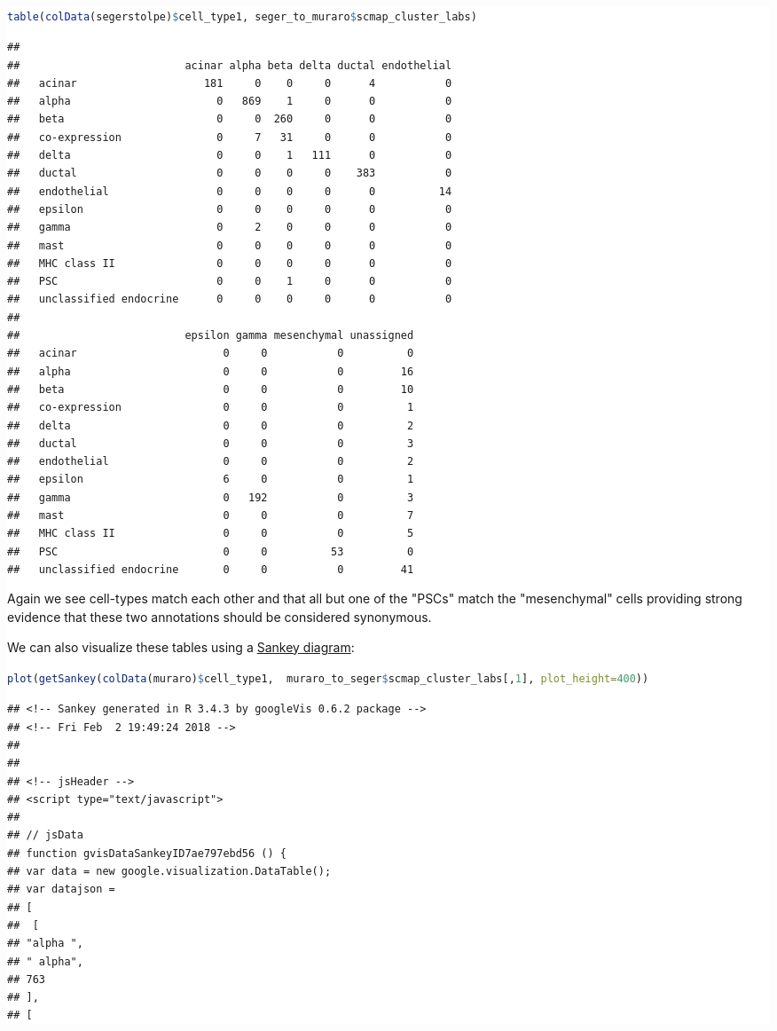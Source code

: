 
```r
table(colData(segerstolpe)$cell_type1, seger_to_muraro$scmap_cluster_labs)
```

```
##                         
##                          acinar alpha beta delta ductal endothelial
##   acinar                    181     0    0     0      4           0
##   alpha                       0   869    1     0      0           0
##   beta                        0     0  260     0      0           0
##   co-expression               0     7   31     0      0           0
##   delta                       0     0    1   111      0           0
##   ductal                      0     0    0     0    383           0
##   endothelial                 0     0    0     0      0          14
##   epsilon                     0     0    0     0      0           0
##   gamma                       0     2    0     0      0           0
##   mast                        0     0    0     0      0           0
##   MHC class II                0     0    0     0      0           0
##   PSC                         0     0    1     0      0           0
##   unclassified endocrine      0     0    0     0      0           0
##                         
##                          epsilon gamma mesenchymal unassigned
##   acinar                       0     0           0          0
##   alpha                        0     0           0         16
##   beta                         0     0           0         10
##   co-expression                0     0           0          1
##   delta                        0     0           0          2
##   ductal                       0     0           0          3
##   endothelial                  0     0           0          2
##   epsilon                      6     0           0          1
##   gamma                        0   192           0          3
##   mast                         0     0           0          7
##   MHC class II                 0     0           0          5
##   PSC                          0     0          53          0
##   unclassified endocrine       0     0           0         41
```
Again we see cell-types match each other and that all but one of the "PSCs" match the "mesenchymal" cells providing strong evidence that these two annotations should be considered synonymous.

We can also visualize these tables using a [Sankey diagram](https://developers.google.com/chart/interactive/docs/gallery/sankey):

```r
plot(getSankey(colData(muraro)$cell_type1,  muraro_to_seger$scmap_cluster_labs[,1], plot_height=400))
```

```
## <!-- Sankey generated in R 3.4.3 by googleVis 0.6.2 package -->
## <!-- Fri Feb  2 19:49:24 2018 -->
## 
## 
## <!-- jsHeader -->
## <script type="text/javascript">
##  
## // jsData 
## function gvisDataSankeyID7ae797ebd56 () {
## var data = new google.visualization.DataTable();
## var datajson =
## [
##  [
## "alpha ",
## " alpha",
## 763
## ],
## [
```